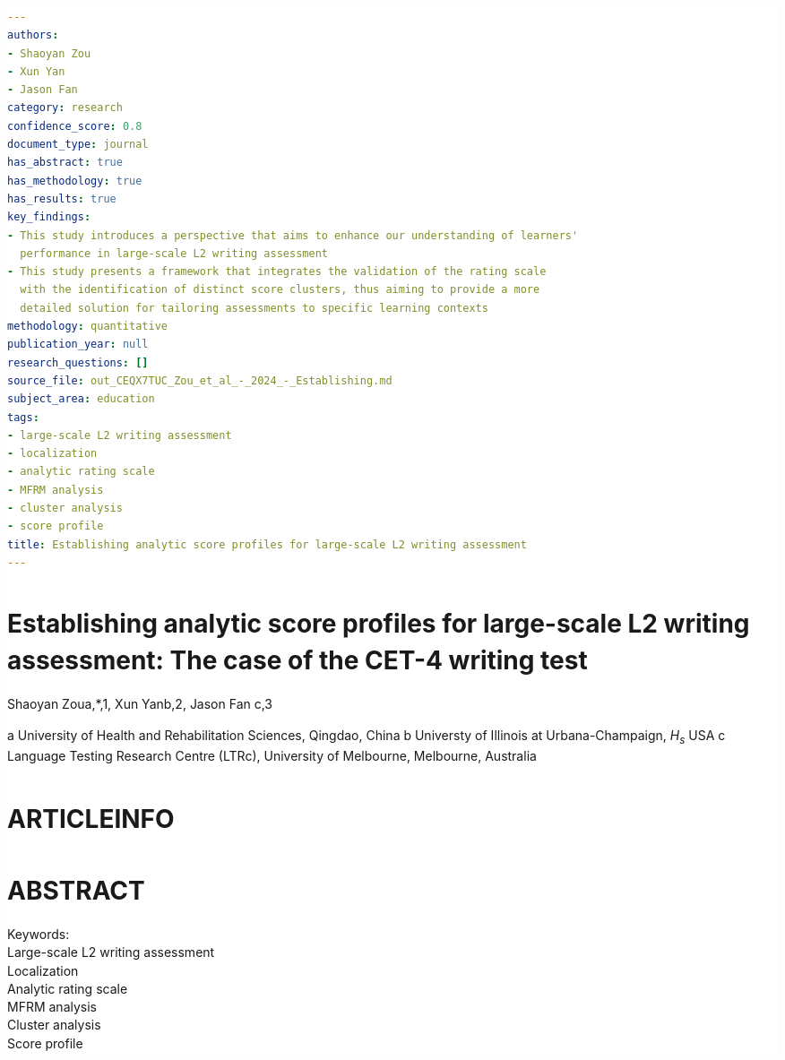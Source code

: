 ```yaml
---
authors:
- Shaoyan Zou
- Xun Yan
- Jason Fan
category: research
confidence_score: 0.8
document_type: journal
has_abstract: true
has_methodology: true
has_results: true
key_findings:
- This study introduces a perspective that aims to enhance our understanding of learners'
  performance in large-scale L2 writing assessment
- This study presents a framework that integrates the validation of the rating scale
  with the identification of distinct score clusters, thus aiming to provide a more
  detailed solution for tailoring assessments to specific learning contexts
methodology: quantitative
publication_year: null
research_questions: []
source_file: out_CEQX7TUC_Zou_et_al_-_2024_-_Establishing.md
subject_area: education
tags:
- large-scale L2 writing assessment
- localization
- analytic rating scale
- MFRM analysis
- cluster analysis
- score profile
title: Establishing analytic score profiles for large-scale L2 writing assessment
---
```


# Establishing analytic score profiles for large-scale L2 writing assessment: The case of the CET-4 writing test

Shaoyan Zoua,\*,1, Xun Yanb,2, Jason Fan c,3

a University of Health and Rehabilitation Sciences, Qingdao, China b Universty of Illinois at Urbana-Champaign, $H _ { s }$ USA c Language Testing Research Centre (LTRc), University of Melbourne, Melbourne, Australia

# ARTICLEINFO

# ABSTRACT

Keywords:   
Large-scale L2 writing assessment   
Localization   
Analytic rating scale   
MFRM analysis   
Cluster analysis   
Score profile
